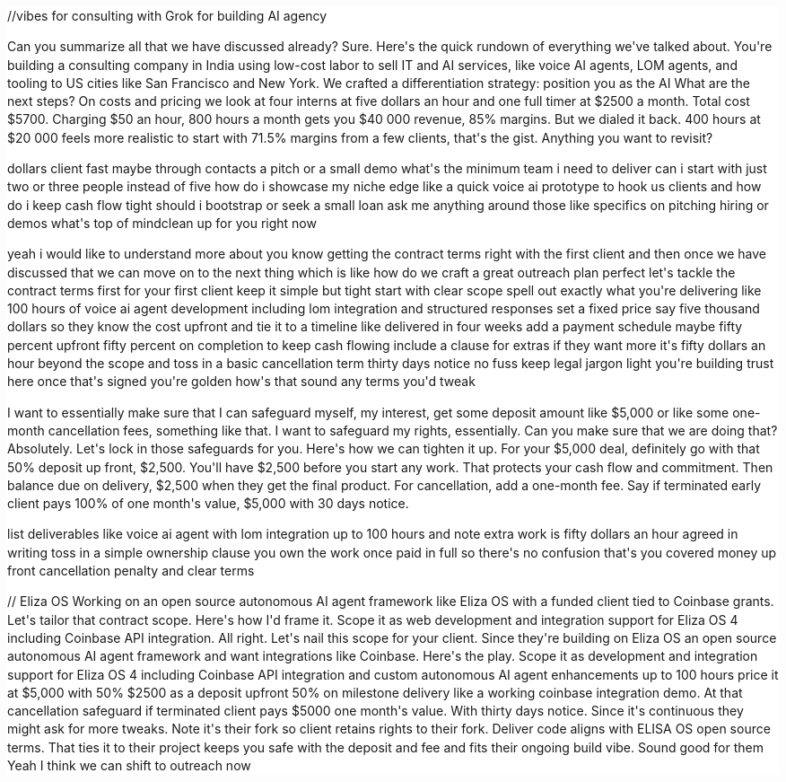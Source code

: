 //vibes for consulting with Grok for building AI agency


Can you summarize all that we have discussed already? Sure. Here's the quick rundown of everything we've talked about. You're building a consulting company in India using low-cost labor to sell IT and AI services, like voice AI agents, LOM agents, and tooling to US cities like San Francisco and New York. We crafted a differentiation strategy: position you as the AI What are the next steps? On costs and pricing we look at four interns at five dollars an hour and one full timer at $2500 a month. Total cost $5700. Charging $50 an hour, 800 hours a month gets you $40 000 revenue, 85% margins. But we dialed it back. 400 hours at $20 000 feels more realistic to start with 71.5% margins from a few clients, that's the gist. Anything you want to revisit? 


dollars client fast maybe through contacts a pitch or a small demo what's the minimum team i need to deliver can i start with just two or three people instead of five how do i showcase my niche edge like a quick voice ai prototype to hook us clients and how do i keep cash flow tight should i bootstrap or seek a small loan ask me anything around those like specifics on pitching hiring or demos what's top of mindclean up
 for you right now 

yeah i would like to understand more about you know getting the contract terms right with the first client and then once we have discussed that we can move on to the next thing which is like how do we craft a great outreach plan perfect let's tackle the contract terms first for your first client keep it simple but tight start with clear scope spell out exactly what you're delivering like 100 hours of voice ai agent development including lom integration and structured responses set a fixed price say five thousand dollars so they know the cost upfront and tie it to a timeline like delivered in four weeks add a payment schedule maybe fifty percent upfront fifty percent on completion to keep cash flowing include a clause for extras if they want more it's fifty dollars an hour beyond the scope and toss in a basic cancellation term thirty days notice no fuss keep legal jargon light you're building trust here once that's signed you're golden how's that sound any terms you'd tweak 

I want to essentially make sure that I can safeguard myself, my interest, get some deposit amount like $5,000 or like some one-month cancellation fees, something like that. I want to safeguard my rights, essentially. Can you make sure that we are doing that? Absolutely. Let's lock in those safeguards for you. Here's how we can tighten it up. For your $5,000 deal, definitely go with that 50% deposit up front, $2,500. You'll have $2,500 before you start any work. That protects your cash flow and commitment. Then balance due on delivery, $2,500 when they get the final product. For cancellation, add a one-month fee. Say if terminated early client pays 100% of one month's value, $5,000 with 30 days notice. 


list deliverables like voice ai agent with lom integration up to 100 hours and note extra work is fifty dollars an hour agreed in writing toss in a simple ownership clause you own the work once paid in full so there's no confusion that's you covered money up front cancellation penalty and clear terms 

// Eliza OS 
Working on an open source autonomous AI agent framework like Eliza OS with a funded client tied to Coinbase grants. Let's tailor that contract scope. Here's how I'd frame it. Scope it as web development and integration support for Eliza OS 4 including Coinbase API integration. All right. Let's nail this scope for your client. Since they're building on Eliza OS an open source autonomous AI agent framework and want integrations like Coinbase. Here's the play. Scope it as development and integration support for Eliza OS 4 including Coinbase API integration and custom autonomous AI agent enhancements up to 100 hours price it at $5,000 with 50% $2500 as a deposit upfront 50% on milestone delivery like a working coinbase integration demo. At that cancellation safeguard if terminated client pays $5000 one month's value. With thirty days notice. Since it's continuous they might ask for more tweaks. Note it's their fork so client retains rights to their fork. Deliver code aligns with ELISA OS open source terms. That ties it to their project keeps you safe with the deposit and fee and fits their ongoing build vibe. Sound good for them Yeah I think we can shift to outreach now 
